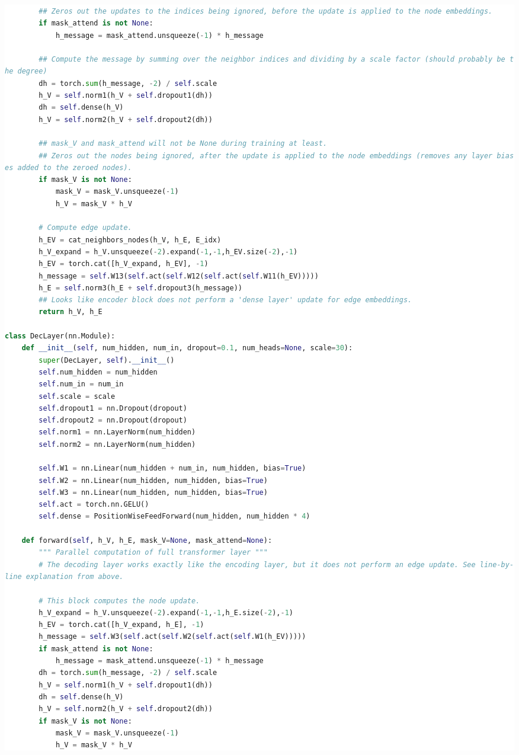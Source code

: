 ```python
        ## Zeros out the updates to the indices being ignored, before the update is applied to the node embeddings.
        if mask_attend is not None:
            h_message = mask_attend.unsqueeze(-1) * h_message
            
        ## Compute the message by summing over the neighbor indices and dividing by a scale factor (should probably be the degree)
        dh = torch.sum(h_message, -2) / self.scale
        h_V = self.norm1(h_V + self.dropout1(dh))
        dh = self.dense(h_V)
        h_V = self.norm2(h_V + self.dropout2(dh))
        
        ## mask_V and mask_attend will not be None during training at least.
        ## Zeros out the nodes being ignored, after the update is applied to the node embeddings (removes any layer biases added to the zeroed nodes).
        if mask_V is not None:
            mask_V = mask_V.unsqueeze(-1)
            h_V = mask_V * h_V

        # Compute edge update.
        h_EV = cat_neighbors_nodes(h_V, h_E, E_idx)
        h_V_expand = h_V.unsqueeze(-2).expand(-1,-1,h_EV.size(-2),-1)
        h_EV = torch.cat([h_V_expand, h_EV], -1)
        h_message = self.W13(self.act(self.W12(self.act(self.W11(h_EV)))))
        h_E = self.norm3(h_E + self.dropout3(h_message))
        ## Looks like encoder block does not perform a 'dense layer' update for edge embeddings.
        return h_V, h_E

class DecLayer(nn.Module):
    def __init__(self, num_hidden, num_in, dropout=0.1, num_heads=None, scale=30):
        super(DecLayer, self).__init__()
        self.num_hidden = num_hidden
        self.num_in = num_in
        self.scale = scale
        self.dropout1 = nn.Dropout(dropout)
        self.dropout2 = nn.Dropout(dropout)
        self.norm1 = nn.LayerNorm(num_hidden)
        self.norm2 = nn.LayerNorm(num_hidden)

        self.W1 = nn.Linear(num_hidden + num_in, num_hidden, bias=True)
        self.W2 = nn.Linear(num_hidden, num_hidden, bias=True)
        self.W3 = nn.Linear(num_hidden, num_hidden, bias=True)
        self.act = torch.nn.GELU()
        self.dense = PositionWiseFeedForward(num_hidden, num_hidden * 4)

    def forward(self, h_V, h_E, mask_V=None, mask_attend=None):
        """ Parallel computation of full transformer layer """
        # The decoding layer works exactly like the encoding layer, but it does not perform an edge update. See line-by-line explanation from above.

        # This block computes the node update.
        h_V_expand = h_V.unsqueeze(-2).expand(-1,-1,h_E.size(-2),-1) 
        h_EV = torch.cat([h_V_expand, h_E], -1)
        h_message = self.W3(self.act(self.W2(self.act(self.W1(h_EV)))))
        if mask_attend is not None:
            h_message = mask_attend.unsqueeze(-1) * h_message
        dh = torch.sum(h_message, -2) / self.scale 
        h_V = self.norm1(h_V + self.dropout1(dh))
        dh = self.dense(h_V)
        h_V = self.norm2(h_V + self.dropout2(dh))
        if mask_V is not None:
            mask_V = mask_V.unsqueeze(-1)
            h_V = mask_V * h_V
```